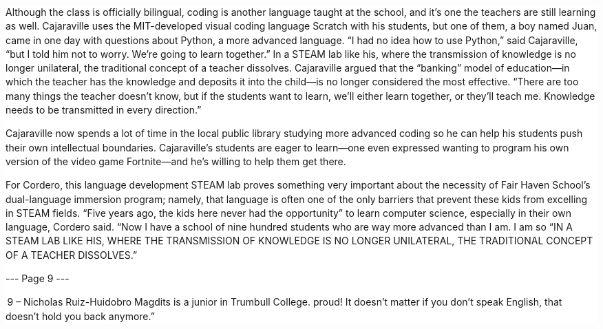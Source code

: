 Although the class is officially bilingual, coding 
is another language taught at the school, and it’s one 
the teachers are still learning as well. Cajaraville 
uses the MIT-developed visual coding language 
Scratch with his students, but one of them, a boy 
named Juan, came in one day with questions about 
Python, a more advanced language. “I had no idea 
how to use Python,” said Cajaraville, “but I told 
him not to worry. We’re going to learn together.” 
In a STEAM lab like his, where the transmission 
of knowledge is no longer unilateral, the traditional 
concept of a teacher dissolves. Cajaraville argued 
that the “banking” model of education—in which 
the teacher has the knowledge and deposits 
it into the child—is no longer considered the 
most effective. “There are too many things the 
teacher doesn’t know, but if the students want 
to learn, we’ll either learn together, or they’ll 
teach me. Knowledge needs to be transmitted in 
every direction.”

Cajaraville now spends a lot of time in the local 
public library studying more advanced coding so 
he can help his students push their own intellectual 
boundaries. Cajaraville’s students are eager to 
learn—one even expressed wanting to program his 
own version of the video game Fortnite—and he’s 
willing to help them get there.

For Cordero, this language development 
STEAM lab proves something very important about 
the necessity of Fair Haven School’s dual-language 
immersion program; namely, that language is often 
one of the only barriers that prevent these kids from 
excelling in STEAM fields. “Five years ago, the kids 
here never had the opportunity” to learn computer 
science, especially in their own language, Cordero 
said. “Now I have a school of nine hundred students 
who are way more advanced than I am. I am so 
“IN A STEAM LAB LIKE HIS, 
WHERE THE TRANSMISSION 
OF KNOWLEDGE IS NO 
LONGER UNILATERAL, THE 
TRADITIONAL CONCEPT OF 
A TEACHER DISSOLVES.”


--- Page 9 ---

 9
– Nicholas Ruiz-Huidobro Magdits is a 
junior in Trumbull College.
proud! It doesn’t matter if you don’t speak English, 
that doesn’t hold you back anymore.”
